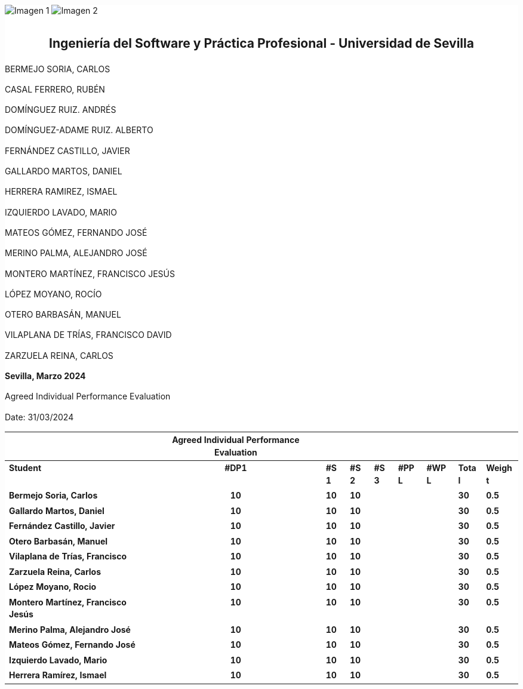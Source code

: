 <div style={{ display: 'flex' }}>
  <img src="/img/TalentLOGO.png" alt="Imagen 1" style={{ width: '50%', height: 'auto' }} />
  <img src="/img/USLOGO.png" alt="Imagen 2" style={{ width: '30%', height: '30%' }} />
</div>

## <center>Ingeniería del Software y Práctica Profesional - Universidad de Sevilla</center>

BERMEJO SORIA, CARLOS

CASAL FERRERO, RUBÉN

DOMÍNGUEZ RUIZ. ANDRÉS

DOMÍNGUEZ-ADAME RUIZ. ALBERTO

FERNÁNDEZ CASTILLO, JAVIER

GALLARDO MARTOS, DANIEL

HERRERA RAMIREZ, ISMAEL

IZQUIERDO LAVADO, MARIO

MATEOS GÓMEZ, FERNANDO JOSÉ

MERINO PALMA, ALEJANDRO JOSÉ

MONTERO MARTÍNEZ, FRANCISCO JESÚS

LÓPEZ MOYANO, ROCÍO

OTERO BARBASÁN, MANUEL

VILAPLANA DE TRÍAS, FRANCISCO DAVID

ZARZUELA REINA, CARLOS

<a name="_heading=h.pg8quxt9d0oa"></a>**Sevilla, Marzo 2024**


Agreed Individual Performance Evaluation

Date: 31/03/2024

||**Agreed Individual Performance Evaluation**||||||||
| :- | :-: | :- | :- | :- | :- | :- | :- | :- |
|**Student**|**#DP1**|**#S1**|**#S2**|**#S3**|**#PPL**|**#WPL**|**Total**|**Weight**|
|**Bermejo Soria, Carlos**|**10**|**10**|**10**||||**30**|**0.5**|
|**Gallardo Martos, Daniel**|**10**|**10**|**10**||||**30**|**0.5**|
|**Fernández Castillo, Javier**|**10**|**10**|**10**||||**30**|**0.5**|
|**Otero Barbasán, Manuel**|**10**|**10**|**10**||||**30**|**0.5**|
|**Vilaplana de Trías, Francisco**|**10**|**10**|**10**||||**30**|**0.5**|
|**Zarzuela Reina, Carlos**|**10**|**10**|**10**||||**30**|**0.5**|
|**López Moyano, Rocio**|**10**|**10**|**10**||||**30**|**0.5**|
|**Montero Martínez, Francisco Jesús**|**10**|**10**|**10**||||**30**|**0.5**|
|**Merino Palma, Alejandro José**|**10**|**10**|**10**||||**30**|**0.5**|
|**Mateos Gómez, Fernando José**|**10**|**10**|**10**||||**30**|**0.5**|
|**Izquierdo Lavado, Mario**|**10**|**10**|**10**||||**30**|**0.5**|
|**Herrera Ramírez, Ismael**|**10**|**10**|**10**||||**30**|**0.5**|